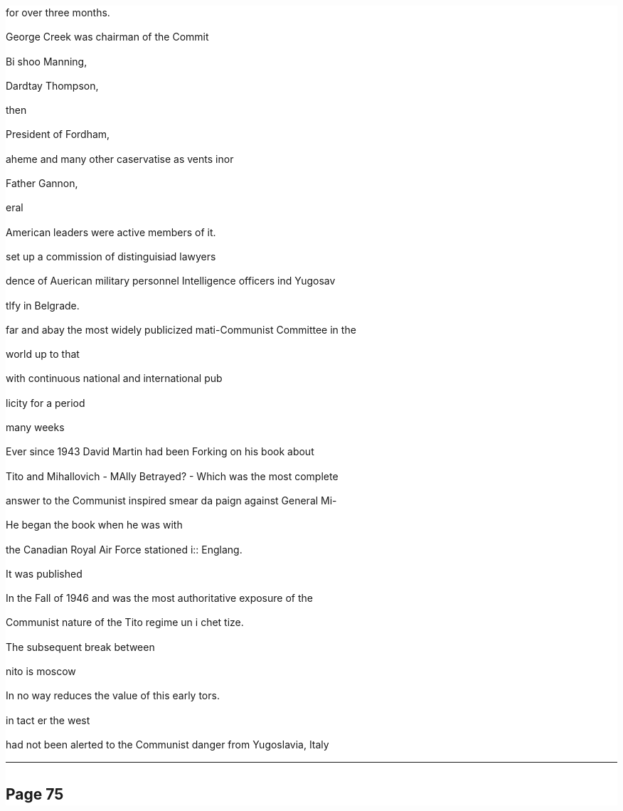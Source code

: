 for over three months.

George Creek was chairman of the Commit

Bi shoo Manning,

Dardtay Thompson,

then

President of Fordham,

aheme and many other caservatise as vents inor

Father Gannon,

eral

American leaders were active members of it.

set up a commission of distinguisiad lawyers

dence of Auerican military personnel Intelligence officers ind Yugosav

tlfy in Belgrade.

far and abay the most widely publicized mati-Communist Committee in the

world up to that

with continuous national and international pub

licity for a period

many weeks

Ever since 1943 David Martin had been Forking on his book about

Tito and Mihallovich - MAlly Betrayed? - Which was the most complete

answer to the Communist inspired smear da paign against General Mi-

He began the book when he was with

the Canadian Royal Air Force stationed i:: Englang.

It was published

In the Fall of 1946 and was the most authoritative exposure of the

Communist nature of the Tito regime un i chet tize.

The subsequent break between

nito is moscow

In no way reduces the value of this early tors.

in tact er the west

had not been alerted to the Communist danger from Yugoslavia, Italy

---

## Page 75

